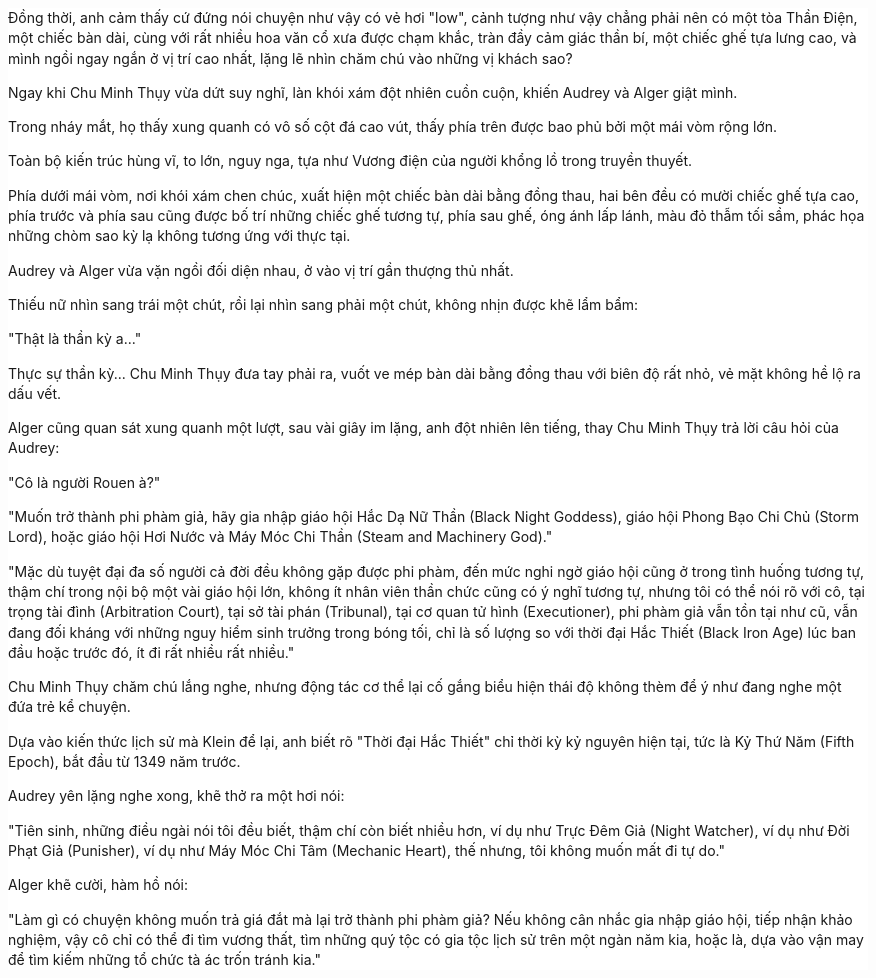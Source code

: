 Đồng thời, anh cảm thấy cứ đứng nói chuyện như vậy có vẻ hơi "low", cảnh tượng như vậy chẳng phải nên có một tòa Thần Điện, một chiếc bàn dài, cùng với rất nhiều hoa văn cổ xưa được chạm khắc, tràn đầy cảm giác thần bí, một chiếc ghế tựa lưng cao, và mình ngồi ngay ngắn ở vị trí cao nhất, lặng lẽ nhìn chăm chú vào những vị khách sao?

Ngay khi Chu Minh Thụy vừa dứt suy nghĩ, làn khói xám đột nhiên cuồn cuộn, khiến Audrey và Alger giật mình.

Trong nháy mắt, họ thấy xung quanh có vô số cột đá cao vút, thấy phía trên được bao phủ bởi một mái vòm rộng lớn.

Toàn bộ kiến trúc hùng vĩ, to lớn, nguy nga, tựa như Vương điện của người khổng lồ trong truyền thuyết.

Phía dưới mái vòm, nơi khói xám chen chúc, xuất hiện một chiếc bàn dài bằng đồng thau, hai bên đều có mười chiếc ghế tựa cao, phía trước và phía sau cũng được bố trí những chiếc ghế tương tự, phía sau ghế, óng ánh lấp lánh, màu đỏ thẫm tối sầm, phác họa những chòm sao kỳ lạ không tương ứng với thực tại.

Audrey và Alger vừa vặn ngồi đối diện nhau, ở vào vị trí gần thượng thủ nhất.

Thiếu nữ nhìn sang trái một chút, rồi lại nhìn sang phải một chút, không nhịn được khẽ lẩm bẩm:

"Thật là thần kỳ a..."

Thực sự thần kỳ... Chu Minh Thụy đưa tay phải ra, vuốt ve mép bàn dài bằng đồng thau với biên độ rất nhỏ, vẻ mặt không hề lộ ra dấu vết.

Alger cũng quan sát xung quanh một lượt, sau vài giây im lặng, anh đột nhiên lên tiếng, thay Chu Minh Thụy trả lời câu hỏi của Audrey:

"Cô là người Rouen à?"

"Muốn trở thành phi phàm giả, hãy gia nhập giáo hội Hắc Dạ Nữ Thần (Black Night Goddess), giáo hội Phong Bạo Chi Chủ (Storm Lord), hoặc giáo hội Hơi Nước và Máy Móc Chi Thần (Steam and Machinery God)."

"Mặc dù tuyệt đại đa số người cả đời đều không gặp được phi phàm, đến mức nghi ngờ giáo hội cũng ở trong tình huống tương tự, thậm chí trong nội bộ một vài giáo hội lớn, không ít nhân viên thần chức cũng có ý nghĩ tương tự, nhưng tôi có thể nói rõ với cô, tại trọng tài đình (Arbitration Court), tại sở tài phán (Tribunal), tại cơ quan tử hình (Executioner), phi phàm giả vẫn tồn tại như cũ, vẫn đang đối kháng với những nguy hiểm sinh trưởng trong bóng tối, chỉ là số lượng so với thời đại Hắc Thiết (Black Iron Age) lúc ban đầu hoặc trước đó, ít đi rất nhiều rất nhiều."

Chu Minh Thụy chăm chú lắng nghe, nhưng động tác cơ thể lại cố gắng biểu hiện thái độ không thèm để ý như đang nghe một đứa trẻ kể chuyện.

Dựa vào kiến thức lịch sử mà Klein để lại, anh biết rõ "Thời đại Hắc Thiết" chỉ thời kỳ kỷ nguyên hiện tại, tức là Kỷ Thứ Năm (Fifth Epoch), bắt đầu từ 1349 năm trước.

Audrey yên lặng nghe xong, khẽ thở ra một hơi nói:

"Tiên sinh, những điều ngài nói tôi đều biết, thậm chí còn biết nhiều hơn, ví dụ như Trực Đêm Giả (Night Watcher), ví dụ như Đời Phạt Giả (Punisher), ví dụ như Máy Móc Chi Tâm (Mechanic Heart), thế nhưng, tôi không muốn mất đi tự do."

Alger khẽ cười, hàm hồ nói:

"Làm gì có chuyện không muốn trả giá đắt mà lại trở thành phi phàm giả? Nếu không cân nhắc gia nhập giáo hội, tiếp nhận khảo nghiệm, vậy cô chỉ có thể đi tìm vương thất, tìm những quý tộc có gia tộc lịch sử trên một ngàn năm kia, hoặc là, dựa vào vận may để tìm kiếm những tổ chức tà ác trốn tránh kia."
